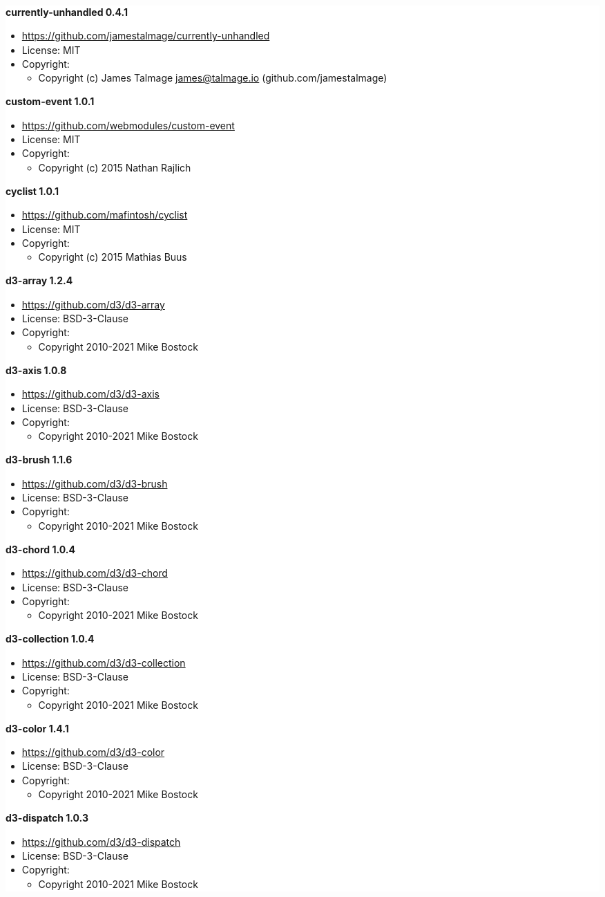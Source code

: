 __currently-unhandled 0.4.1__
 * https://github.com/jamestalmage/currently-unhandled
 * License: MIT
 * Copyright:
   * Copyright (c) James Talmage <james@talmage.io> (github.com/jamestalmage)

__custom-event 1.0.1__
 * https://github.com/webmodules/custom-event
 * License: MIT
 * Copyright:
   * Copyright (c) 2015 Nathan Rajlich

__cyclist 1.0.1__
 * https://github.com/mafintosh/cyclist
 * License: MIT
 * Copyright:
   * Copyright (c) 2015 Mathias Buus

__d3-array 1.2.4__
 * https://github.com/d3/d3-array
 * License: BSD-3-Clause
 * Copyright:
   * Copyright 2010-2021 Mike Bostock

__d3-axis 1.0.8__
 * https://github.com/d3/d3-axis
 * License: BSD-3-Clause
 * Copyright:
   * Copyright 2010-2021 Mike Bostock

__d3-brush 1.1.6__
 * https://github.com/d3/d3-brush
 * License: BSD-3-Clause
 * Copyright:
   * Copyright 2010-2021 Mike Bostock

__d3-chord 1.0.4__
 * https://github.com/d3/d3-chord
 * License: BSD-3-Clause
 * Copyright:
   * Copyright 2010-2021 Mike Bostock

__d3-collection 1.0.4__
 * https://github.com/d3/d3-collection
 * License: BSD-3-Clause
 * Copyright:
   * Copyright 2010-2021 Mike Bostock

__d3-color 1.4.1__
 * https://github.com/d3/d3-color
 * License: BSD-3-Clause
 * Copyright:
   * Copyright 2010-2021 Mike Bostock

__d3-dispatch 1.0.3__
 * https://github.com/d3/d3-dispatch
 * License: BSD-3-Clause
 * Copyright:
   * Copyright 2010-2021 Mike Bostock

